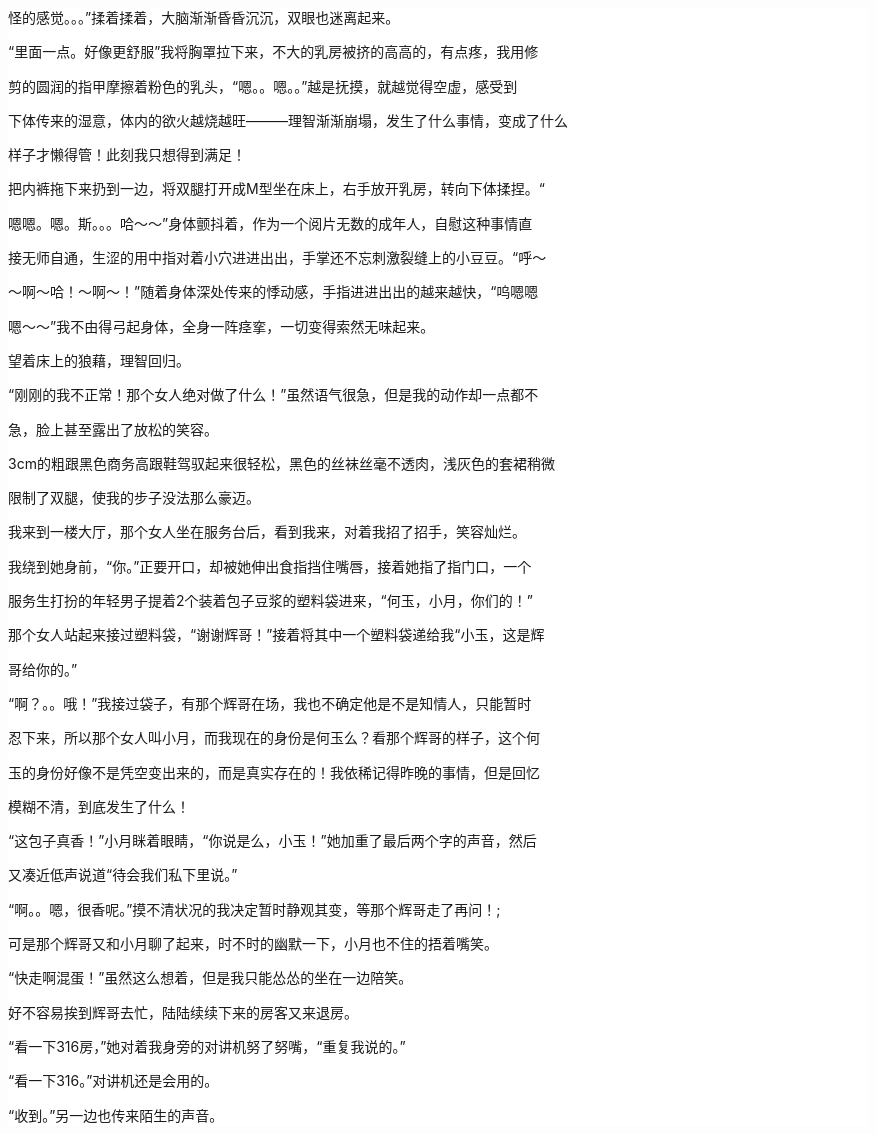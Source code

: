 怪的感觉。。。”揉着揉着，大脑渐渐昏昏沉沉，双眼也迷离起来。

“里面一点。好像更舒服”我将胸罩拉下来，不大的乳房被挤的高高的，有点疼，我用修

剪的圆润的指甲摩擦着粉色的乳头，“嗯。。嗯。。”越是抚摸，就越觉得空虚，感受到

下体传来的湿意，体内的欲火越烧越旺———理智渐渐崩塌，发生了什么事情，变成了什么

样子才懒得管！此刻我只想得到满足！

把内裤拖下来扔到一边，将双腿打开成M型坐在床上，右手放开乳房，转向下体揉捏。“

嗯嗯。嗯。斯。。。哈～～”身体颤抖着，作为一个阅片无数的成年人，自慰这种事情直

接无师自通，生涩的用中指对着小穴进进出出，手掌还不忘刺激裂缝上的小豆豆。“呼～

～啊～哈！～啊～！”随着身体深处传来的悸动感，手指进进出出的越来越快，“呜嗯嗯

嗯～～”我不由得弓起身体，全身一阵痉挛，一切变得索然无味起来。

望着床上的狼藉，理智回归。

“刚刚的我不正常！那个女人绝对做了什么！”虽然语气很急，但是我的动作却一点都不

急，脸上甚至露出了放松的笑容。

3cm的粗跟黑色商务高跟鞋驾驭起来很轻松，黑色的丝袜丝毫不透肉，浅灰色的套裙稍微

限制了双腿，使我的步子没法那么豪迈。

我来到一楼大厅，那个女人坐在服务台后，看到我来，对着我招了招手，笑容灿烂。

我绕到她身前，“你。”正要开口，却被她伸出食指挡住嘴唇，接着她指了指门口，一个

服务生打扮的年轻男子提着2个装着包子豆浆的塑料袋进来，“何玉，小月，你们的！”

那个女人站起来接过塑料袋，“谢谢辉哥！”接着将其中一个塑料袋递给我“小玉，这是辉

哥给你的。”

“啊？。。哦！”我接过袋子，有那个辉哥在场，我也不确定他是不是知情人，只能暂时

忍下来，所以那个女人叫小月，而我现在的身份是何玉么？看那个辉哥的样子，这个何

玉的身份好像不是凭空变出来的，而是真实存在的！我依稀记得昨晚的事情，但是回忆

模糊不清，到底发生了什么！

“这包子真香！”小月眯着眼睛，“你说是么，小玉！”她加重了最后两个字的声音，然后

又凑近低声说道“待会我们私下里说。”

“啊。。嗯，很香呢。”摸不清状况的我决定暂时静观其变，等那个辉哥走了再问！;

可是那个辉哥又和小月聊了起来，时不时的幽默一下，小月也不住的捂着嘴笑。

“快走啊混蛋！”虽然这么想着，但是我只能怂怂的坐在一边陪笑。

好不容易挨到辉哥去忙，陆陆续续下来的房客又来退房。

“看一下316房，”她对着我身旁的对讲机努了努嘴，“重复我说的。”

“看一下316。”对讲机还是会用的。

“收到。”另一边也传来陌生的声音。
